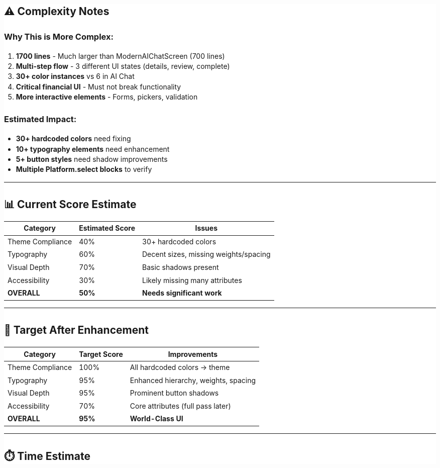 ## ⚠️ **Complexity Notes**

### **Why This is More Complex:**
1. **1700 lines** - Much larger than ModernAIChatScreen (700 lines)
2. **Multi-step flow** - 3 different UI states (details, review, complete)
3. **30+ color instances** vs 6 in AI Chat
4. **Critical financial UI** - Must not break functionality
5. **More interactive elements** - Forms, pickers, validation

### **Estimated Impact:**
- **30+ hardcoded colors** need fixing
- **10+ typography elements** need enhancement
- **5+ button styles** need shadow improvements
- **Multiple Platform.select blocks** to verify

---

## 📊 **Current Score Estimate**

| Category | Estimated Score | Issues |
|----------|----------------|--------|
| Theme Compliance | 40% | 30+ hardcoded colors |
| Typography | 60% | Decent sizes, missing weights/spacing |
| Visual Depth | 70% | Basic shadows present |
| Accessibility | 30% | Likely missing many attributes |
| **OVERALL** | **50%** | **Needs significant work** |

---

## 🎯 **Target After Enhancement**

| Category | Target Score | Improvements |
|----------|-------------|--------------|
| Theme Compliance | 100% | All hardcoded colors → theme |
| Typography | 95% | Enhanced hierarchy, weights, spacing |
| Visual Depth | 95% | Prominent button shadows |
| Accessibility | 70% | Core attributes (full pass later) |
| **OVERALL** | **95%** | **World-Class UI** |

---

## ⏱️ **Time Estimate**
